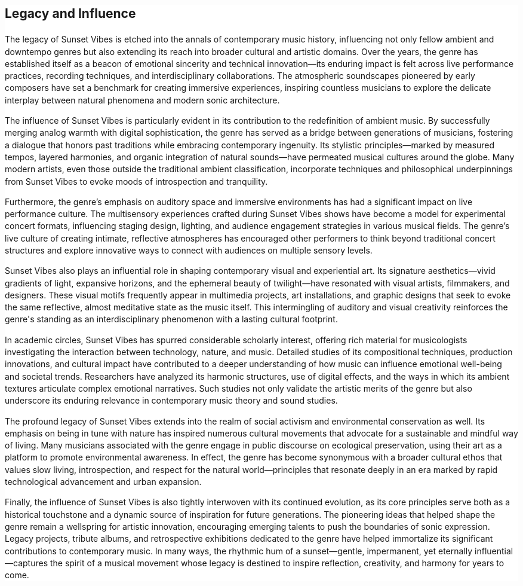 
## Legacy and Influence

The legacy of Sunset Vibes is etched into the annals of contemporary music history, influencing not only fellow ambient and downtempo genres but also extending its reach into broader cultural and artistic domains. Over the years, the genre has established itself as a beacon of emotional sincerity and technical innovation—its enduring impact is felt across live performance practices, recording techniques, and interdisciplinary collaborations. The atmospheric soundscapes pioneered by early composers have set a benchmark for creating immersive experiences, inspiring countless musicians to explore the delicate interplay between natural phenomena and modern sonic architecture.

The influence of Sunset Vibes is particularly evident in its contribution to the redefinition of ambient music. By successfully merging analog warmth with digital sophistication, the genre has served as a bridge between generations of musicians, fostering a dialogue that honors past traditions while embracing contemporary ingenuity. Its stylistic principles—marked by measured tempos, layered harmonies, and organic integration of natural sounds—have permeated musical cultures around the globe. Many modern artists, even those outside the traditional ambient classification, incorporate techniques and philosophical underpinnings from Sunset Vibes to evoke moods of introspection and tranquility.

Furthermore, the genre’s emphasis on auditory space and immersive environments has had a significant impact on live performance culture. The multisensory experiences crafted during Sunset Vibes shows have become a model for experimental concert formats, influencing staging design, lighting, and audience engagement strategies in various musical fields. The genre’s live culture of creating intimate, reflective atmospheres has encouraged other performers to think beyond traditional concert structures and explore innovative ways to connect with audiences on multiple sensory levels.

Sunset Vibes also plays an influential role in shaping contemporary visual and experiential art. Its signature aesthetics—vivid gradients of light, expansive horizons, and the ephemeral beauty of twilight—have resonated with visual artists, filmmakers, and designers. These visual motifs frequently appear in multimedia projects, art installations, and graphic designs that seek to evoke the same reflective, almost meditative state as the music itself. This intermingling of auditory and visual creativity reinforces the genre's standing as an interdisciplinary phenomenon with a lasting cultural footprint.

In academic circles, Sunset Vibes has spurred considerable scholarly interest, offering rich material for musicologists investigating the interaction between technology, nature, and music. Detailed studies of its compositional techniques, production innovations, and cultural impact have contributed to a deeper understanding of how music can influence emotional well-being and societal trends. Researchers have analyzed its harmonic structures, use of digital effects, and the ways in which its ambient textures articulate complex emotional narratives. Such studies not only validate the artistic merits of the genre but also underscore its enduring relevance in contemporary music theory and sound studies.

The profound legacy of Sunset Vibes extends into the realm of social activism and environmental conservation as well. Its emphasis on being in tune with nature has inspired numerous cultural movements that advocate for a sustainable and mindful way of living. Many musicians associated with the genre engage in public discourse on ecological preservation, using their art as a platform to promote environmental awareness. In effect, the genre has become synonymous with a broader cultural ethos that values slow living, introspection, and respect for the natural world—principles that resonate deeply in an era marked by rapid technological advancement and urban expansion.

Finally, the influence of Sunset Vibes is also tightly interwoven with its continued evolution, as its core principles serve both as a historical touchstone and a dynamic source of inspiration for future generations. The pioneering ideas that helped shape the genre remain a wellspring for artistic innovation, encouraging emerging talents to push the boundaries of sonic expression. Legacy projects, tribute albums, and retrospective exhibitions dedicated to the genre have helped immortalize its significant contributions to contemporary music. In many ways, the rhythmic hum of a sunset—gentle, impermanent, yet eternally influential—captures the spirit of a musical movement whose legacy is destined to inspire reflection, creativity, and harmony for years to come.
